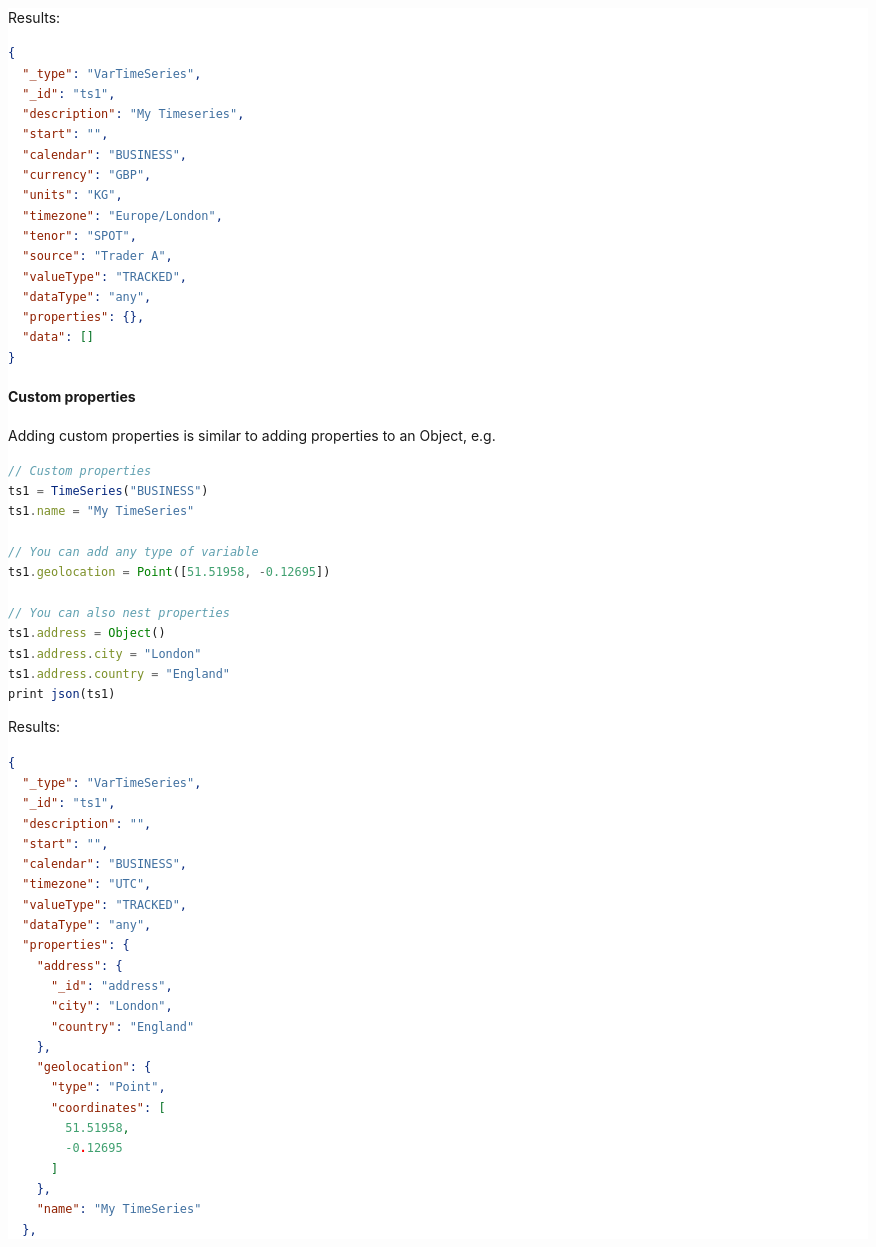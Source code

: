 Results:

```json
{
  "_type": "VarTimeSeries",
  "_id": "ts1",
  "description": "My Timeseries",
  "start": "",
  "calendar": "BUSINESS",
  "currency": "GBP",
  "units": "KG",
  "timezone": "Europe/London",
  "tenor": "SPOT",
  "source": "Trader A",
  "valueType": "TRACKED",
  "dataType": "any",
  "properties": {},
  "data": []
}
```

#### Custom properties

Adding custom properties is similar to adding properties to an Object, e.g.

```js
// Custom properties
ts1 = TimeSeries("BUSINESS")
ts1.name = "My TimeSeries"

// You can add any type of variable
ts1.geolocation = Point([51.51958, -0.12695])

// You can also nest properties
ts1.address = Object()
ts1.address.city = "London"
ts1.address.country = "England"
print json(ts1)
```

Results:

```json
{
  "_type": "VarTimeSeries",
  "_id": "ts1",
  "description": "",
  "start": "",
  "calendar": "BUSINESS",
  "timezone": "UTC",
  "valueType": "TRACKED",
  "dataType": "any",
  "properties": {
    "address": {
      "_id": "address",
      "city": "London",
      "country": "England"
    },
    "geolocation": {
      "type": "Point",
      "coordinates": [
        51.51958,
        -0.12695
      ]
    },
    "name": "My TimeSeries"
  },
```